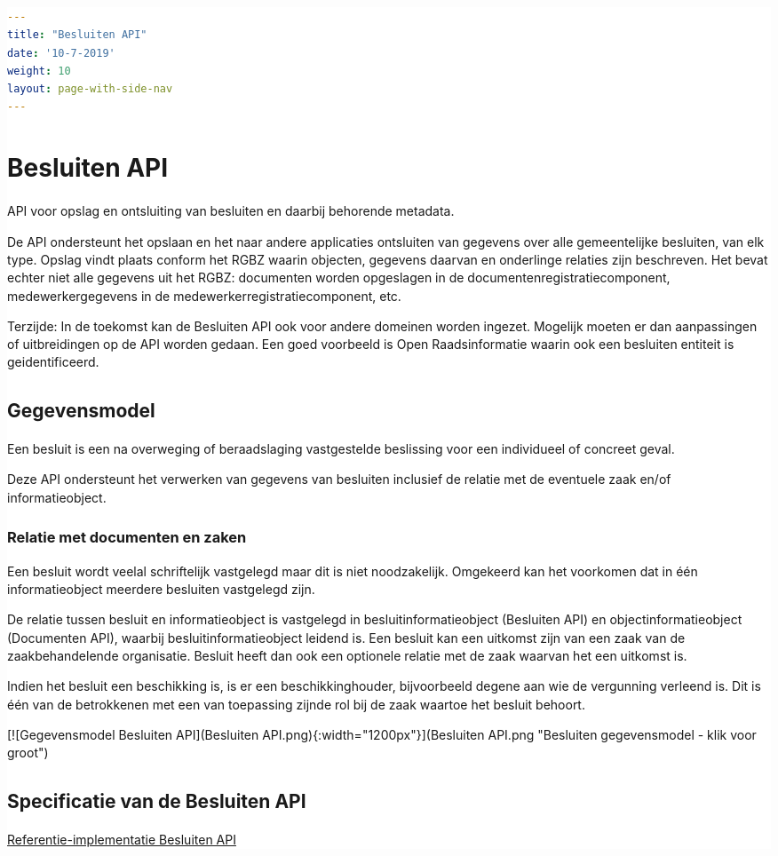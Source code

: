 ```yaml
---
title: "Besluiten API"
date: '10-7-2019'
weight: 10
layout: page-with-side-nav
---
```

# Besluiten API

API voor opslag en ontsluiting van besluiten en daarbij behorende metadata.

De API ondersteunt het opslaan en het naar andere applicaties ontsluiten
van gegevens over alle gemeentelijke besluiten, van elk type. Opslag vindt plaats
conform het RGBZ waarin objecten, gegevens daarvan en onderlinge relaties zijn
beschreven. Het bevat echter niet alle gegevens uit het RGBZ: documenten worden
opgeslagen in de documentenregistratiecomponent, medewerkergegevens in de
medewerkerregistratiecomponent, etc.

Terzijde: In de toekomst kan de Besluiten API ook voor andere domeinen worden ingezet. Mogelijk moeten er dan aanpassingen of uitbreidingen op de API worden gedaan. Een goed voorbeeld is Open Raadsinformatie waarin ook een besluiten entiteit is geidentificeerd.


## Gegevensmodel

Een besluit is een na overweging of beraadslaging vastgestelde beslissing voor een individueel of concreet geval.

Deze API ondersteunt het verwerken van gegevens van besluiten inclusief de relatie met de eventuele zaak en/of informatieobject.

### Relatie met documenten en zaken

Een besluit wordt veelal schriftelijk vastgelegd maar dit is niet noodzakelijk. Omgekeerd kan het voorkomen dat in één informatieobject meerdere besluiten vastgelegd zijn.

De relatie tussen besluit en informatieobject is vastgelegd in besluitinformatieobject (Besluiten API) en objectinformatieobject (Documenten API), waarbij besluitinformatieobject leidend is.
Een besluit kan een uitkomst zijn van een zaak van de zaakbehandelende organisatie. Besluit heeft dan ook een optionele relatie met de zaak waarvan het een uitkomst is.

Indien het besluit een beschikking is, is er een beschikkinghouder, bijvoorbeeld degene aan wie de vergunning verleend is. Dit is één van de betrokkenen met een van toepassing zijnde rol bij de zaak waartoe het besluit behoort.

[![Gegevensmodel Besluiten API](Besluiten API.png){:width="1200px"}](Besluiten API.png "Besluiten gegevensmodel - klik voor groot")


## Specificatie van de Besluiten API

[Referentie-implementatie Besluiten API](https://besluiten-api.vng.cloud)
